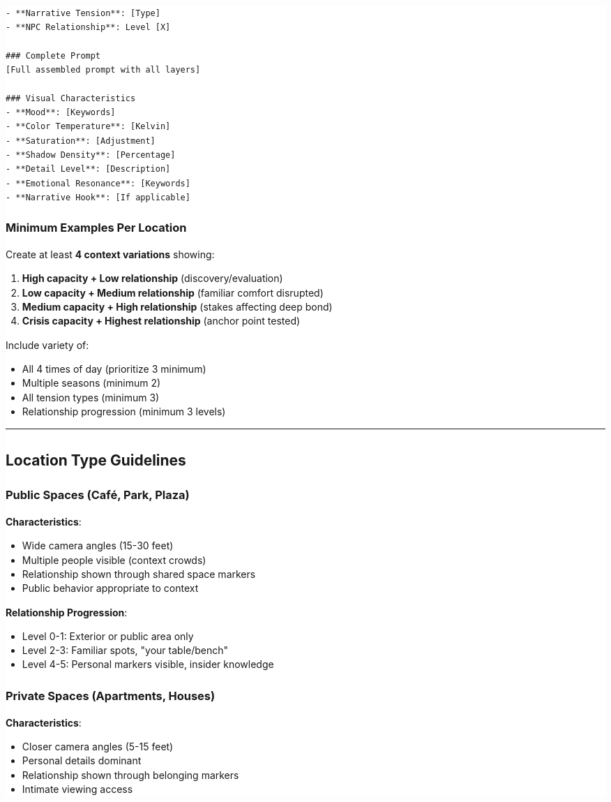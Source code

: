 ```
- **Narrative Tension**: [Type]
- **NPC Relationship**: Level [X]

### Complete Prompt
[Full assembled prompt with all layers]

### Visual Characteristics
- **Mood**: [Keywords]
- **Color Temperature**: [Kelvin]
- **Saturation**: [Adjustment]
- **Shadow Density**: [Percentage]
- **Detail Level**: [Description]
- **Emotional Resonance**: [Keywords]
- **Narrative Hook**: [If applicable]
```

### Minimum Examples Per Location

Create at least **4 context variations** showing:
1. **High capacity + Low relationship** (discovery/evaluation)
2. **Low capacity + Medium relationship** (familiar comfort disrupted)
3. **Medium capacity + High relationship** (stakes affecting deep bond)
4. **Crisis capacity + Highest relationship** (anchor point tested)

Include variety of:
- All 4 times of day (prioritize 3 minimum)
- Multiple seasons (minimum 2)
- All tension types (minimum 3)
- Relationship progression (minimum 3 levels)

---

## Location Type Guidelines

### Public Spaces (Café, Park, Plaza)

**Characteristics**:
- Wide camera angles (15-30 feet)
- Multiple people visible (context crowds)
- Relationship shown through shared space markers
- Public behavior appropriate to context

**Relationship Progression**:
- Level 0-1: Exterior or public area only
- Level 2-3: Familiar spots, "your table/bench"
- Level 4-5: Personal markers visible, insider knowledge

### Private Spaces (Apartments, Houses)

**Characteristics**:
- Closer camera angles (5-15 feet)
- Personal details dominant
- Relationship shown through belonging markers
- Intimate viewing access
